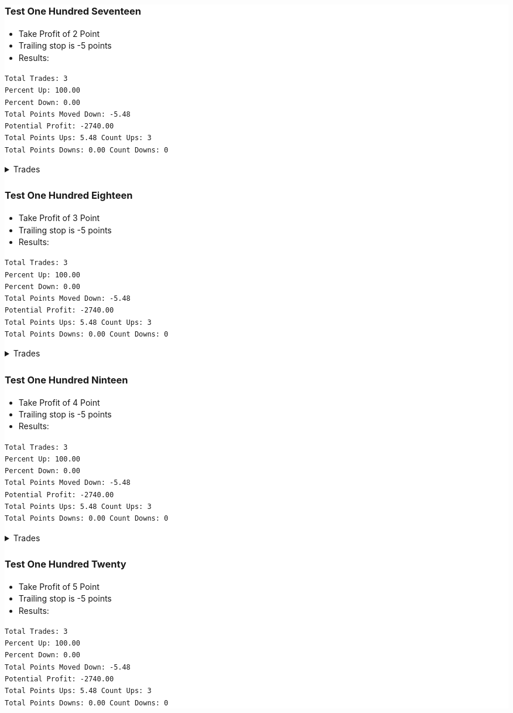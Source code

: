 ### Test One Hundred Seventeen
* Take Profit of 2 Point
* Trailing stop is -5 points
* Results:
```
Total Trades: 3
Percent Up: 100.00
Percent Down: 0.00
Total Points Moved Down: -5.48
Potential Profit: -2740.00
Total Points Ups: 5.48 Count Ups: 3
Total Points Downs: 0.00 Count Downs: 0
```

<details><summary>Trades</summary></details>

### Test One Hundred Eighteen
* Take Profit of 3 Point
* Trailing stop is -5 points
* Results:
```
Total Trades: 3
Percent Up: 100.00
Percent Down: 0.00
Total Points Moved Down: -5.48
Potential Profit: -2740.00
Total Points Ups: 5.48 Count Ups: 3
Total Points Downs: 0.00 Count Downs: 0
```

<details><summary>Trades</summary></details>

### Test One Hundred Ninteen
* Take Profit of 4 Point
* Trailing stop is -5 points
* Results:
```
Total Trades: 3
Percent Up: 100.00
Percent Down: 0.00
Total Points Moved Down: -5.48
Potential Profit: -2740.00
Total Points Ups: 5.48 Count Ups: 3
Total Points Downs: 0.00 Count Downs: 0
```

<details><summary>Trades</summary></details>

### Test One Hundred Twenty
* Take Profit of 5 Point
* Trailing stop is -5 points
* Results:
```
Total Trades: 3
Percent Up: 100.00
Percent Down: 0.00
Total Points Moved Down: -5.48
Potential Profit: -2740.00
Total Points Ups: 5.48 Count Ups: 3
Total Points Downs: 0.00 Count Downs: 0
```
